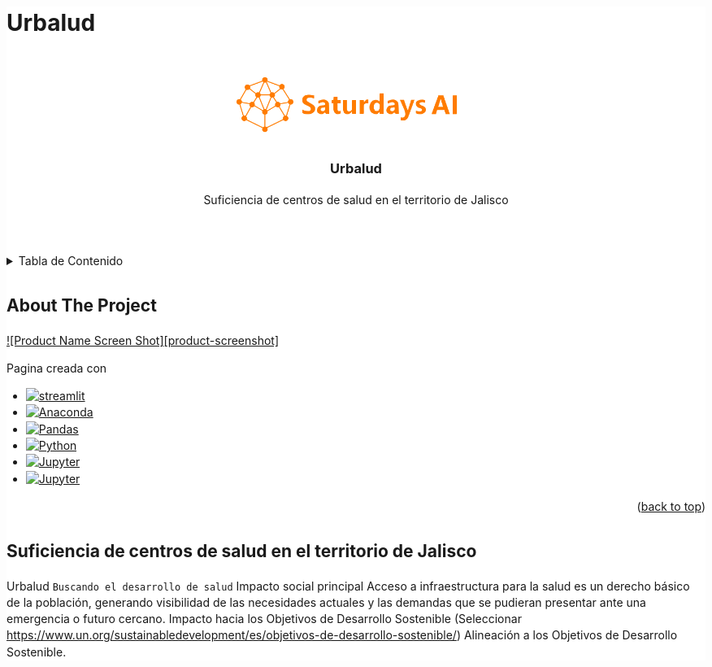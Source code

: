 <a name="readme-top"></a>
# Urbalud


<br />
<div align="center">
  <a href="https://github.com/othneildrew/Best-README-Template">
    <img src="images/logoSatrdays.webp" alt="Logo" width="300" height="80">
  </a>

  <h3 align="center">Urbalud</h3>

  <p align="center">
    Suficiencia de centros de salud en el territorio de Jalisco
    <br />
    <br />
    <br />
  </p>
</div>


<details><summary>Tabla de Contenido</summary></details>



## About The Project

[![Product Name Screen Shot][product-screenshot]](https://sauldev1317-urbalud-app-2hatnf.streamlit.app)

Pagina creada con

* [![streamlit][streamlit.com]][streamlit-url]
* [![Anaconda][Anaconda.com]][Anaconda-url]
* [![Pandas][Pandas.com]][Pandas-url]
* [![Python][Python.com]][Python-url]
* [![Jupyter][Jupyter.com]][Jupyter-url]
* [![Jupyter][NumPy.com]][NumPy-url]

<p align="right">(<a href="#readme-top">back to top</a>)</p>

## Suficiencia de centros de salud en el territorio de Jalisco

Urbalud `Buscando el desarrollo de salud`
Impacto social principal
Acceso a infraestructura para la salud es un derecho básico de la población, generando visibilidad de las necesidades actuales y  las demandas que se pudieran presentar ante una emergencia o futuro cercano.
Impacto hacia los Objetivos de Desarrollo Sostenible (Seleccionar https://www.un.org/sustainabledevelopment/es/objetivos-de-desarrollo-sostenible/)
Alineación a los Objetivos de Desarrollo Sostenible.


[Streamlit.com]: https://img.shields.io/badge/streamlit-ff4b4b?style=for-the-badge&logo=streamlit&logoColor=white
[Streamlit-url]: https://streamlit.io
[Anaconda.com]: https://img.shields.io/badge/-Anaconda-black.svg?style=for-the-badge&logo=Anaconda&colorB=555
[Anaconda-url]: https://streamlit.io
[Pandas.com]: https://img.shields.io/badge/-pandas-black.svg?style=for-the-badge&logo=pandas&colorB=555
[Pandas-url]: https://streamlit.io
[Python.com]: https://img.shields.io/badge/-Python-black.svg?style=for-the-badge&logo=Python&colorB=555
[Python-url]: https://streamlit.io
[Jupyter.com]: https://img.shields.io/badge/-Jupyter-black.svg?style=for-the-badge&logo=Jupyter&colorB=555
[Jupyter-url]: https://streamlit.io
[NumPy.com]: https://img.shields.io/badge/-NumPy-black.svg?style=for-the-badge&logo=NumPy&colorB=555
[NumPy-url]: https://streamlit.io
[urbalud-ia-screenshot]: images/Urbalud_IA.png
[Económico-shield]: https://img.shields.io/badge/-Econ%C3%B3mico-black.svg?style=for-the-badge&logo=Bitcoin%20SV&colorB=555
[Económico-url]: https://linkedin.com/in/othneildrew
[Educativo-shield]: https://img.shields.io/badge/-Educativo-black.svg?style=for-the-badge&logo=BookStack&colorB=555
[Educativo-url]: https://linkedin.com/in/othneildrew
[Social-shield]: https://img.shields.io/badge/Social-black.svg?style=for-the-badge&logo=Draugiem.lv&colorB=555
[Social-url]: https://linkedin.com/in/othneildrew
